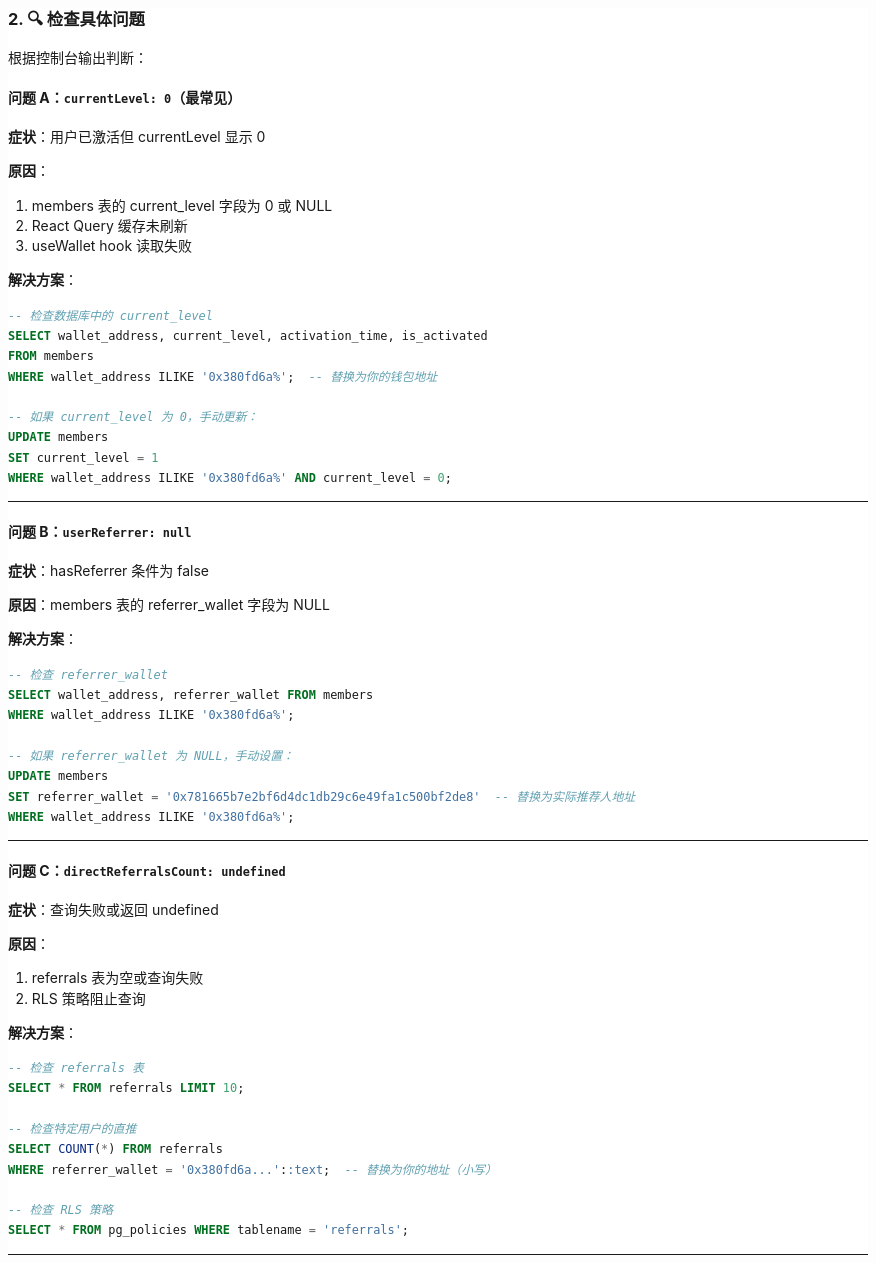 ### 2. 🔍 检查具体问题

根据控制台输出判断：

#### 问题 A：`currentLevel: 0`（最常见）
**症状**：用户已激活但 currentLevel 显示 0

**原因**：
1. members 表的 current_level 字段为 0 或 NULL
2. React Query 缓存未刷新
3. useWallet hook 读取失败

**解决方案**：
```sql
-- 检查数据库中的 current_level
SELECT wallet_address, current_level, activation_time, is_activated
FROM members
WHERE wallet_address ILIKE '0x380fd6a%';  -- 替换为你的钱包地址

-- 如果 current_level 为 0，手动更新：
UPDATE members
SET current_level = 1
WHERE wallet_address ILIKE '0x380fd6a%' AND current_level = 0;
```

---

#### 问题 B：`userReferrer: null`
**症状**：hasReferrer 条件为 false

**原因**：members 表的 referrer_wallet 字段为 NULL

**解决方案**：
```sql
-- 检查 referrer_wallet
SELECT wallet_address, referrer_wallet FROM members
WHERE wallet_address ILIKE '0x380fd6a%';

-- 如果 referrer_wallet 为 NULL，手动设置：
UPDATE members
SET referrer_wallet = '0x781665b7e2bf6d4dc1db29c6e49fa1c500bf2de8'  -- 替换为实际推荐人地址
WHERE wallet_address ILIKE '0x380fd6a%';
```

---

#### 问题 C：`directReferralsCount: undefined`
**症状**：查询失败或返回 undefined

**原因**：
1. referrals 表为空或查询失败
2. RLS 策略阻止查询

**解决方案**：
```sql
-- 检查 referrals 表
SELECT * FROM referrals LIMIT 10;

-- 检查特定用户的直推
SELECT COUNT(*) FROM referrals
WHERE referrer_wallet = '0x380fd6a...'::text;  -- 替换为你的地址（小写）

-- 检查 RLS 策略
SELECT * FROM pg_policies WHERE tablename = 'referrals';
```

---